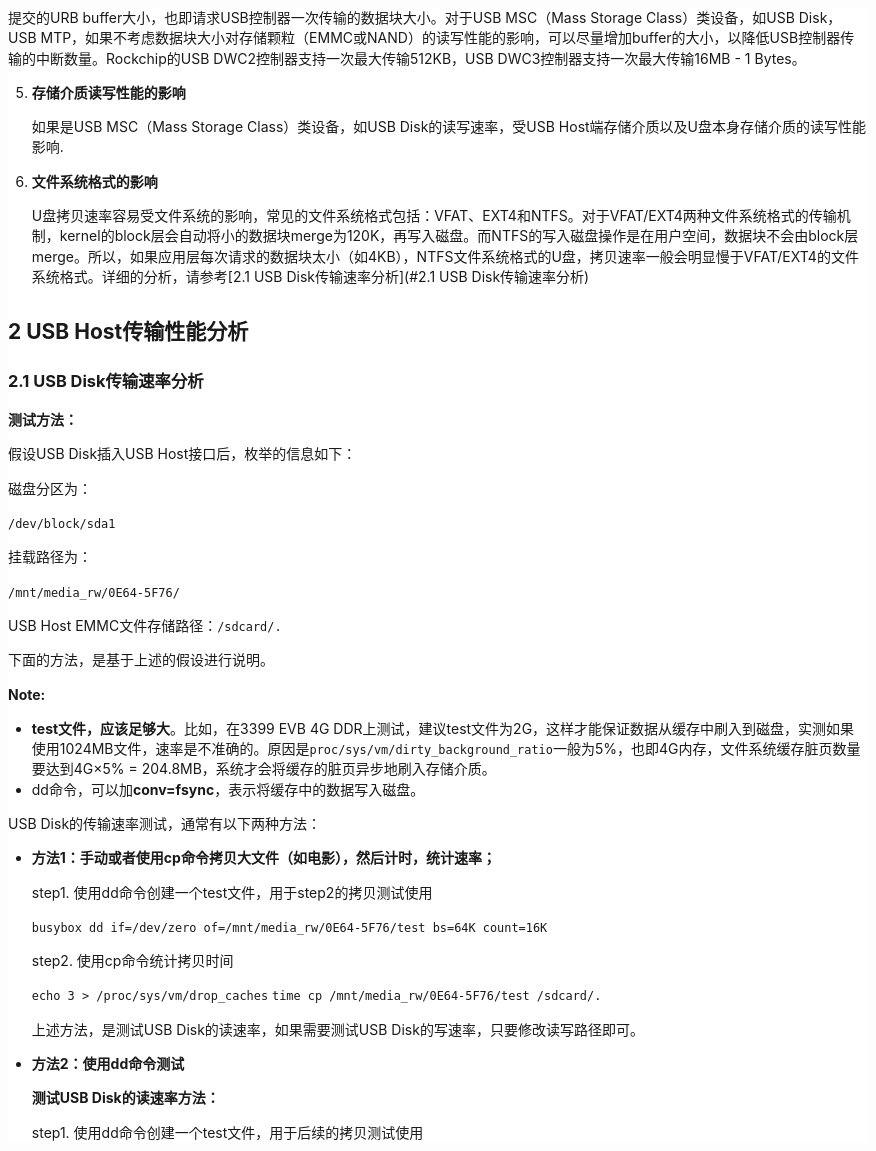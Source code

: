    提交的URB buffer大小，也即请求USB控制器一次传输的数据块大小。对于USB MSC（Mass Storage Class）类设备，如USB Disk，USB MTP，如果不考虑数据块大小对存储颗粒（EMMC或NAND）的读写性能的影响，可以尽量增加buffer的大小，以降低USB控制器传输的中断数量。Rockchip的USB DWC2控制器支持一次最大传输512KB，USB DWC3控制器支持一次最大传输16MB - 1 Bytes。

5. **存储介质读写性能的影响**

   如果是USB MSC（Mass Storage Class）类设备，如USB Disk的读写速率，受USB Host端存储介质以及U盘本身存储介质的读写性能影响.

6. **文件系统格式的影响**

   U盘拷贝速率容易受文件系统的影响，常见的文件系统格式包括：VFAT、EXT4和NTFS。对于VFAT/EXT4两种文件系统格式的传输机制，kernel的block层会自动将小的数据块merge为120K，再写入磁盘。而NTFS的写入磁盘操作是在用户空间，数据块不会由block层merge。所以，如果应用层每次请求的数据块太小（如4KB），NTFS文件系统格式的U盘，拷贝速率一般会明显慢于VFAT/EXT4的文件系统格式。详细的分析，请参考[2.1 USB Disk传输速率分析](#2.1 USB Disk传输速率分析)

## 2 USB Host传输性能分析

### 2.1 USB Disk传输速率分析

**测试方法：**

假设USB Disk插入USB Host接口后，枚举的信息如下：

磁盘分区为：

`/dev/block/sda1`

挂载路径为：

`/mnt/media_rw/0E64-5F76/`

USB Host EMMC文件存储路径：`/sdcard/.`

下面的方法，是基于上述的假设进行说明。

**Note:**

- **test文件，应该足够大**。比如，在3399 EVB 4G DDR上测试，建议test文件为2G，这样才能保证数据从缓存中刷入到磁盘，实测如果使用1024MB文件，速率是不准确的。原因是`proc/sys/vm/dirty_background_ratio`一般为5%，也即4G内存，文件系统缓存脏页数量要达到4G×5% = 204.8MB，系统才会将缓存的脏页异步地刷入存储介质。
- dd命令，可以加**conv=fsync**，表示将缓存中的数据写入磁盘。

USB Disk的传输速率测试，通常有以下两种方法：

- **方法1：手动或者使用cp命令拷贝大文件（如电影），然后计时，统计速率；**

  step1. 使用dd命令创建一个test文件，用于step2的拷贝测试使用

  `busybox dd if=/dev/zero of=/mnt/media_rw/0E64-5F76/test bs=64K count=16K`

  step2. 使用cp命令统计拷贝时间

  `echo 3 > /proc/sys/vm/drop_caches`
  `time cp /mnt/media_rw/0E64-5F76/test /sdcard/.`

  上述方法，是测试USB Disk的读速率，如果需要测试USB Disk的写速率，只要修改读写路径即可。

- **方法2：使用dd命令测试**

  **测试USB Disk的读速率方法：**

  step1. 使用dd命令创建一个test文件，用于后续的拷贝测试使用
